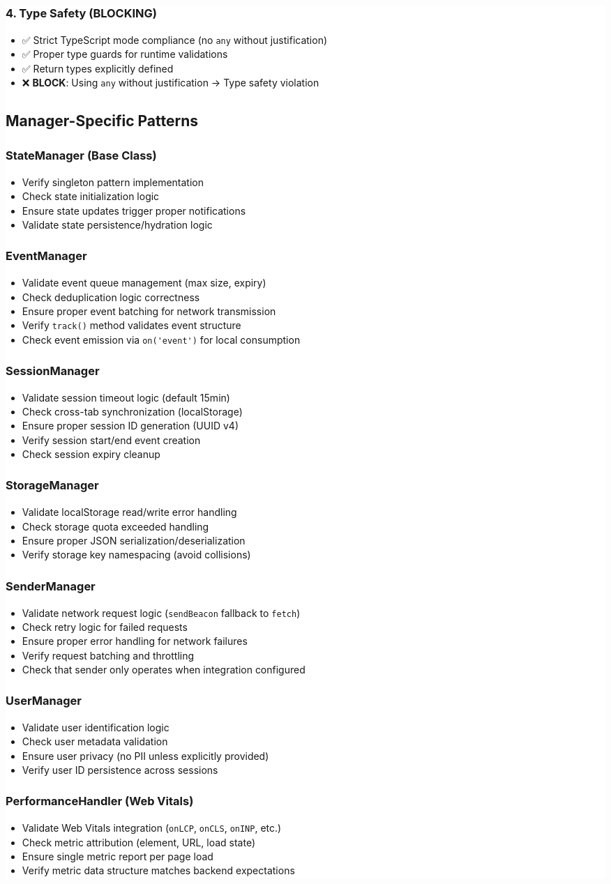### 4. Type Safety (BLOCKING)
- ✅ Strict TypeScript mode compliance (no `any` without justification)
- ✅ Proper type guards for runtime validations
- ✅ Return types explicitly defined
- ❌ **BLOCK**: Using `any` without justification → Type safety violation

## Manager-Specific Patterns

### StateManager (Base Class)
- Verify singleton pattern implementation
- Check state initialization logic
- Ensure state updates trigger proper notifications
- Validate state persistence/hydration logic

### EventManager
- Validate event queue management (max size, expiry)
- Check deduplication logic correctness
- Ensure proper event batching for network transmission
- Verify `track()` method validates event structure
- Check event emission via `on('event')` for local consumption

### SessionManager
- Validate session timeout logic (default 15min)
- Check cross-tab synchronization (localStorage)
- Ensure proper session ID generation (UUID v4)
- Verify session start/end event creation
- Check session expiry cleanup

### StorageManager
- Validate localStorage read/write error handling
- Check storage quota exceeded handling
- Ensure proper JSON serialization/deserialization
- Verify storage key namespacing (avoid collisions)

### SenderManager
- Validate network request logic (`sendBeacon` fallback to `fetch`)
- Check retry logic for failed requests
- Ensure proper error handling for network failures
- Verify request batching and throttling
- Check that sender only operates when integration configured

### UserManager
- Validate user identification logic
- Check user metadata validation
- Ensure user privacy (no PII unless explicitly provided)
- Verify user ID persistence across sessions

### PerformanceHandler (Web Vitals)
- Validate Web Vitals integration (`onLCP`, `onCLS`, `onINP`, etc.)
- Check metric attribution (element, URL, load state)
- Ensure single metric report per page load
- Verify metric data structure matches backend expectations
